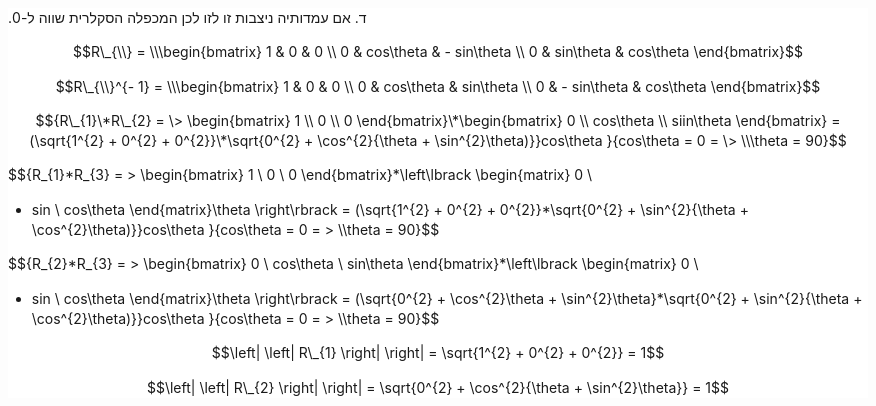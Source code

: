 <span dir="rtl">ד. אם עמדותיה ניצבות זו לזו לכן המכפלה הסקלרית שווה
ל-0.</span>

$$R\_{\\} = \\\begin{bmatrix}
1 & 0 & 0 \\
0 & cos\theta & - sin\theta \\
0 & sin\theta & cos\theta
\end{bmatrix}$$

$$R\_{\\}^{- 1} = \\\begin{bmatrix}
1 & 0 & 0 \\
0 & cos\theta & sin\theta \\
0 & - sin\theta & cos\theta
\end{bmatrix}$$

$${R\_{1}\*R\_{2} = \> \begin{bmatrix}
1 \\
0 \\
0
\end{bmatrix}\*\begin{bmatrix}
0 \\
cos\theta \\
siin\theta
\end{bmatrix} = (\sqrt{1^{2} + 0^{2} + 0^{2}}\*\sqrt{0^{2} + \cos^{2}{\theta + \sin^{2}\theta)}}cos\theta
}{cos\theta = 0 = \> \\\theta = 90}$$

$${R\_{1}\*R\_{3} = \> \begin{bmatrix}
1 \\
0 \\
0
\end{bmatrix}\*\left\lbrack \begin{matrix}
0 \\
 - sin \\
cos\theta
\end{matrix}\theta \right\rbrack = (\sqrt{1^{2} + 0^{2} + 0^{2}}\*\sqrt{0^{2} + \sin^{2}{\theta + \cos^{2}\theta)}}cos\theta
}{cos\theta = 0 = \> \\\theta = 90}$$

$${R\_{2}\*R\_{3} = \> \begin{bmatrix}
0 \\
cos\theta \\
sin\theta
\end{bmatrix}\*\left\lbrack \begin{matrix}
0 \\
 - sin \\
cos\theta
\end{matrix}\theta \right\rbrack = (\sqrt{0^{2} + \cos^{2}\theta + \sin^{2}\theta}\*\sqrt{0^{2} + \sin^{2}{\theta + \cos^{2}\theta)}}cos\theta
}{cos\theta = 0 = \> \\\theta = 90}$$

$$\left| \left| R\_{1} \right| \right| = \sqrt{1^{2} + 0^{2} + 0^{2}} = 1$$

$$\left| \left| R\_{2} \right| \right| = \sqrt{0^{2} + \cos^{2}{\theta + \sin^{2}\theta}} = 1$$
